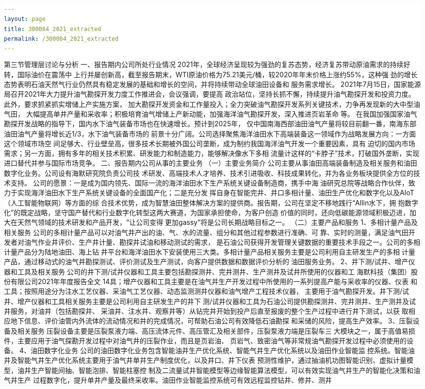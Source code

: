 ```yaml
---
layout: page
title: 300084_2021_extracted
permalink: /300084_2021_extracted
---
```


第三节管理层讨论与分析
一、报告期内公司所处行业情况
2021年，全球经济呈现较为强劲的复苏态势，经济复苏带动原油需求的持续好转，国际油价在震荡中
上行并屡创新高，截至报告期末，WTI原油价格为75.21美元/桶，较2020年年末价格上涨约55%，这种强
劲的增长态势表明石油天然气行业仍然具有稳定发展的基础和增长的空间，并将持续带动全球油田设备和
服务需求增长。
2021年7月15日，国家能源局召开2021年大力提升油气勘探开发力度工作推进会，会议强调，要提高
政治站位，坚持长抓不懈，持续提升油气勘探开发和投资力度。此外，要求抓紧抓实增储上产实施方案，
加大勘探开发资金和工作量投入；全力突破油气勘探开发系列关键技术，力争再发现新的大中型油气田，
大幅提高单井产量和采收率；积极培育油气增储上产新动能，加强海洋油气勘探开发，深入推进页岩革命
等。
在我国加强国家油气勘探开发战略的指导下，国内水下油气装备市场也在快速增长。预计到2025年，
仅中国南海西部油田油气产量将较目前翻一番，南海东部油田油气产量将增长近1/3，水下油气装备市场的
前景十分广阔。公司选择聚焦海洋油田水下高端装备这一领域作为战略发展方向：一方面这个领域市场空
间足够大、行业壁垒高，很多技术长期被外国公司垄断，成为制约我国海洋油气开发一个重要因素，具有
迫切的国内市场需求；另一方面，拥有多年的相关技术积累、研发能力和制造能力，能够解决像水下多相
流量计这样的“卡脖子”技术，打破国外垄断，实现进口替代并参与国际市场竞争。
二、报告期内公司从事的主要业务
（一）主要业务简介
公司主要从事油田高端装备制造及相关服务和油田数字化业务。公司设有海默研究院负责公司技
术研发、高端技术人才培养、技术引进吸收、科技成果转化，并为各业务板块提供全方位的技术支持。
公司的愿景：一是成为国内领先、国际一流的海洋油田水下生产系统关键设备制造商，携手中海
油研究总院等战略合作伙伴，致力于实现海洋油田水下生产系统关键设备的全面国产化；二是充分发
挥自身在智能完井、井口多相计量、油田生产优化和数字化以及AIoT（人工智能物联网）等方面的综
合技术优势，成为智慧油田整体解决方案的提供商。报告期，公司在坚定不移地践行“Allin水下，拥
抱数字化”的既定战略，坚守国产替代和行业数字化转型这两大赛道，为国家承担使命，为客户创造
价值的同时，还向低碳能源领域积极迈进，加大在天然气领域的技术研发和产品开发，“让公司变得
更加gassy”将是公司长期战略目标之一。
（二）主要产品和服务
1、多相计量产品及相关服务
公司的多相计量产品可以对油气井产出的油、气、水的流量、组分和其他过程参数进行准确、可
靠、实时的测量，满足油气田开发者对油气作业井评价、生产井计量、勘探井试油和移动测试的需求，
是石油公司获得开发管理关键数据的重要技术手段之一。公司的多相计量产品分为陆地油田、海上钻
井平台和海洋油田水下安装使用三大类。多相计量产品相关服务主要是公司利用自主研发生产的多相
计量产品，通过移动式的油气井勘探测试、评价测试及生产测试，向客户提供数据和数据评价分析的
油田服务业务。
2、井下测/试井、增产仪器和工具及相关服务
公司的井下测/试井仪器和工具主要包括勘探测井、完井测井、生产测井及试井所使用的仪器和工
海默科技（集团）股份有限公司2021年年度报告全文
14具；增产仪器和工具主要是在油气井生产开发过程中所使用的一系列提高产能与采收率的仪器、仪表
和工具；按照用途分为注水工艺仪器、采油气工艺仪器、动态监测测井仪器和油气增产工程技术仪器，
主要用于油气勘探开发。井下测/试井、增产仪器和工具相关服务主要是公司利用自主研发生产的井下
测/试井仪器和工具为石油公司提供勘探测井、完井测井、生产测井及试井服务，对油井（包括勘探井、
采油井、注水井、观察井等）从钻完井开始到投产后直至报废的整个生产过程中进行井下测试，以获
取相应地下信息、评价油管内外流体的流动情况和井的完成情况，可帮助石油公司有效降低石油勘探
和采储的风险，提高生产效率。
3、压裂设备及相关服务
压裂设备主要是压裂泵液力端、高压流体元件、高压管汇及相关部件，压裂泵液力端是压裂车三
大模块之一，属于高值易损件，主要应用于油气探勘开发过程中对油气井的压裂作业，而且是页岩油、
页岩气、致密油气等非常规油气勘探开发过程中必须使用的设备。
4、油田数字化业务
公司的油田数字化业务包含智能油井生产优化系统、智能气井生产优化系统以及油田作业智能监
控系统。智能油井及智能气井生产优化系统主要用于油气井单井生产制度优化，以及井口、井下仪表
预测性维护，通过抽油机功图智能识别、虚拟计量模型，油井生产智能间抽、智能泡排、智能柱塞控
制及二流量试井智能模型等边缘智能算法模型，可以有效实现油气井生产的智能化决策和油气井生产
过程数字化，提升单井产量及最终采收率。油田作业智能监控系统可有效远程监控钻井、修井、测井